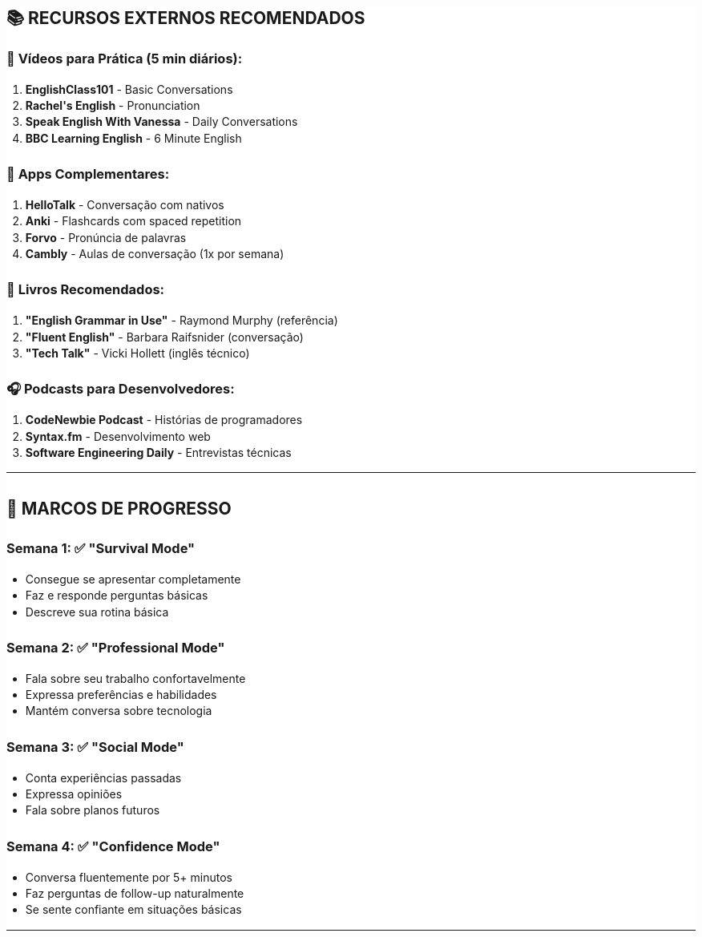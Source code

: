 ## 📚 RECURSOS EXTERNOS RECOMENDADOS

### 🎥 **Vídeos para Prática (5 min diários):**
1. **EnglishClass101** - Basic Conversations
2. **Rachel's English** - Pronunciation
3. **Speak English With Vanessa** - Daily Conversations
4. **BBC Learning English** - 6 Minute English

### 📱 **Apps Complementares:**
1. **HelloTalk** - Conversação com nativos
2. **Anki** - Flashcards com spaced repetition
3. **Forvo** - Pronúncia de palavras
4. **Cambly** - Aulas de conversação (1x por semana)

### 📖 **Livros Recomendados:**
1. **"English Grammar in Use"** - Raymond Murphy (referência)
2. **"Fluent English"** - Barbara Raifsnider (conversação)
3. **"Tech Talk"** - Vicki Hollett (inglês técnico)

### 🎧 **Podcasts para Desenvolvedores:**
1. **CodeNewbie Podcast** - Histórias de programadores
2. **Syntax.fm** - Desenvolvimento web
3. **Software Engineering Daily** - Entrevistas técnicas

---

## 🎯 MARCOS DE PROGRESSO

### Semana 1: ✅ **"Survival Mode"**
- Consegue se apresentar completamente
- Faz e responde perguntas básicas
- Descreve sua rotina básica

### Semana 2: ✅ **"Professional Mode"** 
- Fala sobre seu trabalho confortavelmente
- Expressa preferências e habilidades
- Mantém conversa sobre tecnologia

### Semana 3: ✅ **"Social Mode"**
- Conta experiências passadas
- Expressa opiniões
- Fala sobre planos futuros

### Semana 4: ✅ **"Confidence Mode"**
- Conversa fluentemente por 5+ minutos
- Faz perguntas de follow-up naturalmente
- Se sente confiante em situações básicas

---